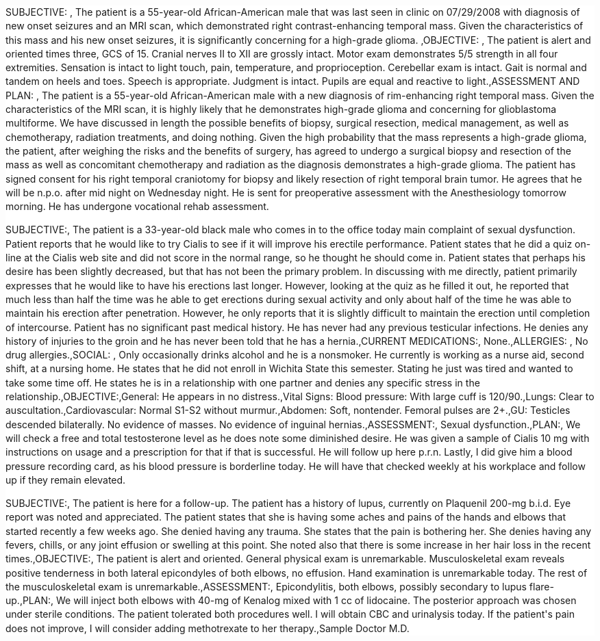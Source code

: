 SUBJECTIVE: , The patient is a 55-year-old African-American male that was last seen in clinic on 07/29/2008 with diagnosis of new onset seizures and an MRI scan, which demonstrated right contrast-enhancing temporal mass.  Given the characteristics of this mass and his new onset seizures, it is significantly concerning for a high-grade glioma.  ,OBJECTIVE: , The patient is alert and oriented times three, GCS of 15.  Cranial nerves II to XII are grossly intact.  Motor exam demonstrates 5/5 strength in all four extremities.  Sensation is intact to light touch, pain, temperature, and proprioception.  Cerebellar exam is intact.  Gait is normal and tandem on heels and toes.  Speech is appropriate.  Judgment is intact.  Pupils are equal and reactive to light.,ASSESSMENT AND PLAN: , The patient is a 55-year-old African-American male with a new diagnosis of rim-enhancing right temporal mass.  Given the characteristics of the MRI scan, it is highly likely that he demonstrates high-grade glioma and concerning for glioblastoma multiforme.  We have discussed in length the possible benefits of biopsy, surgical resection, medical management, as well as chemotherapy, radiation treatments, and doing nothing.  Given the high probability that the mass represents a high-grade glioma, the patient, after weighing the risks and the benefits of surgery, has agreed to undergo a surgical biopsy and resection of the mass as well as concomitant chemotherapy and radiation as the diagnosis demonstrates a high-grade glioma.  The patient has signed consent for his right temporal craniotomy for biopsy and likely resection of right temporal brain tumor.  He agrees that he will be n.p.o. after mid night on Wednesday night.  He is sent for preoperative assessment with the Anesthesiology tomorrow morning.  He has undergone vocational rehab assessment.

SUBJECTIVE:,  The patient is a 33-year-old black male who comes in to the office today main complaint of sexual dysfunction.  Patient reports that he would like to try Cialis to see if it will improve his erectile performance.  Patient states that he did a quiz on-line at the Cialis web site and did not score in the normal range, so he thought he should come in.  Patient states that perhaps his desire has been slightly decreased, but that has not been the primary problem.  In discussing with me directly, patient primarily expresses that he would like to have his erections last longer.  However, looking at the quiz as he filled it out, he reported that much less than half the time was he able to get erections during sexual activity and only about half of the time he was able to maintain his erection after penetration.  However, he only reports that it is slightly difficult to maintain the erection until completion of intercourse.  Patient has no significant past medical history.  He has never had any previous testicular infections.  He denies any history of injuries to the groin and he has never been told that he has a hernia.,CURRENT MEDICATIONS:,  None.,ALLERGIES: , No drug allergies.,SOCIAL: , Only occasionally drinks alcohol and he is a nonsmoker.  He currently is working as a nurse aid, second shift, at a nursing home.  He states that he did not enroll in Wichita State this semester.  Stating he just was tired and wanted to take some time off.  He states he is in a relationship with one partner and denies any specific stress in the relationship.,OBJECTIVE:,General:  He appears in no distress.,Vital Signs:  Blood pressure:  With large cuff is 120/90.,Lungs:  Clear to auscultation.,Cardiovascular:  Normal S1-S2 without murmur.,Abdomen:  Soft, nontender.  Femoral pulses are 2+.,GU:  Testicles descended bilaterally.  No evidence of masses.  No evidence of inguinal hernias.,ASSESSMENT:,  Sexual dysfunction.,PLAN:,  We will check a free and total testosterone level as he does note some diminished desire.  He was given a sample of Cialis 10 mg with instructions on usage and a prescription for that if that is successful.  He will follow up here p.r.n.  Lastly, I did give him a blood pressure recording card, as his blood pressure is borderline today.  He will have that checked weekly at his workplace and follow up if they remain elevated.

SUBJECTIVE:,  The patient is here for a follow-up.  The patient has a history of lupus, currently on Plaquenil 200-mg b.i.d.  Eye report was noted and appreciated.  The patient states that she is having some aches and pains of the hands and elbows that started recently a few weeks ago.  She denied having any trauma.  She states that the pain is bothering her.  She denies having any fevers, chills, or any joint effusion or swelling at this point.  She noted also that there is some increase in her hair loss in the recent times.,OBJECTIVE:,  The patient is alert and oriented.  General physical exam is unremarkable.  Musculoskeletal exam reveals positive tenderness in both lateral epicondyles of both elbows, no effusion.  Hand examination is unremarkable today.  The rest of the musculoskeletal exam is unremarkable.,ASSESSMENT:,  Epicondylitis, both elbows, possibly secondary to lupus flare-up.,PLAN:,  We will inject both elbows with 40-mg of Kenalog mixed with 1 cc of lidocaine.  The posterior approach was chosen under sterile conditions.  The patient tolerated both procedures well.  I will obtain CBC and urinalysis today.  If the patient's pain does not improve, I will consider adding methotrexate to her therapy.,Sample Doctor M.D.
